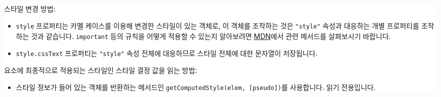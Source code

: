 스타일 변경 방법:

- `style` 프로퍼티는 카멜 케이스를 이용해 변경한 스타일이 있는 객체로, 이 객체를 조작하는 것은 `"style"` 속성과 대응하는 개별 프로퍼티를 조작하는 것과 같습니다. `important` 등의 규칙을 어떻게 적용할 수 있는지 알아보려면 [MDN](mdn:api/CSSStyleDeclaration)에서 관련 메서드를 살펴보시기 바랍니다. 

- `style.cssText` 프로퍼티는 `"style"` 속성 전체에 대응하므로 스타일 전체에 대한 문자열이 저장됩니다.

요소에 최종적으로 적용되는 스타일인 스타일 결정 값을 읽는 방법:

- 스타일 정보가 들어 있는 객체를 반환하는 메서드인 `getComputedStyle(elem, [pseudo])`를 사용합니다. 읽기 전용입니다.
